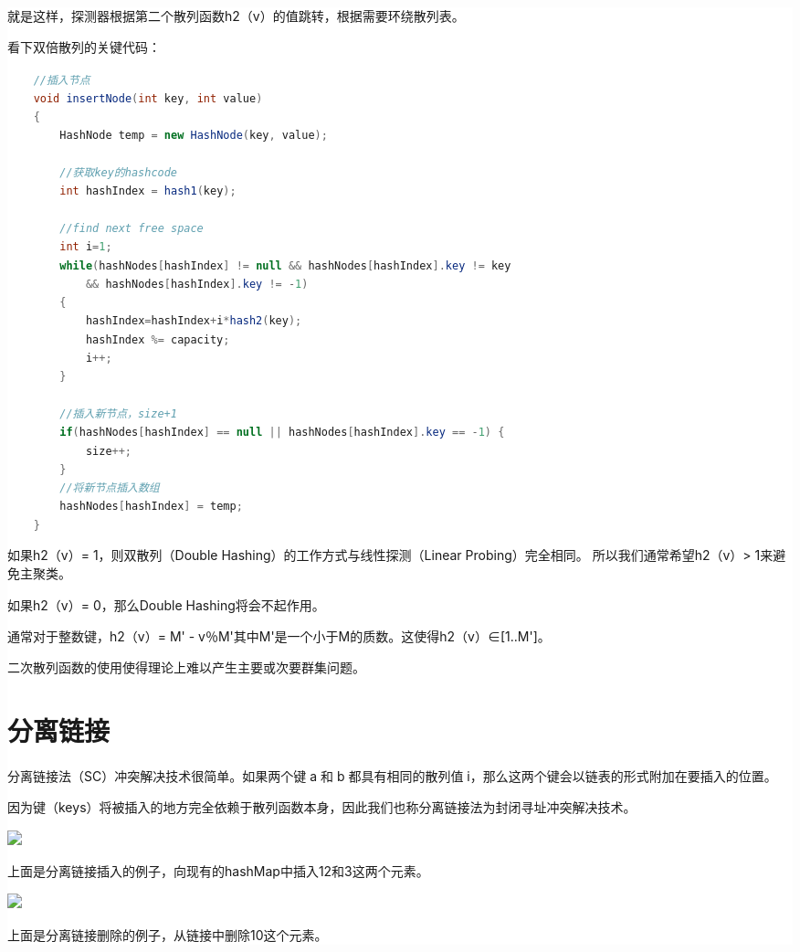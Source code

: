 就是这样，探测器根据第二个散列函数h2（v）的值跳转，根据需要环绕散列表。

看下双倍散列的关键代码：

~~~java
    //插入节点
    void insertNode(int key, int value)
    {
        HashNode temp = new HashNode(key, value);

        //获取key的hashcode
        int hashIndex = hash1(key);

        //find next free space
        int i=1;
        while(hashNodes[hashIndex] != null && hashNodes[hashIndex].key != key
            && hashNodes[hashIndex].key != -1)
        {
            hashIndex=hashIndex+i*hash2(key);
            hashIndex %= capacity;
            i++;
        }

        //插入新节点，size+1
        if(hashNodes[hashIndex] == null || hashNodes[hashIndex].key == -1) {
            size++;
        }
        //将新节点插入数组
        hashNodes[hashIndex] = temp;
    }
~~~

如果h2（v）= 1，则双散列（Double Hashing）的工作方式与线性探测（Linear Probing）完全相同。 所以我们通常希望h2（v）> 1来避免主聚类。

如果h2（v）= 0，那么Double Hashing将会不起作用。

通常对于整数键，h2（v）= M' - v％M'其中M'是一个小于M的质数。这使得h2（v）∈[1..M']。

二次散列函数的使用使得理论上难以产生主要或次要群集问题。


# 分离链接

分离链接法（SC）冲突解决技术很简单。如果两个键 a 和 b 都具有相同的散列值 i，那么这两个键会以链表的形式附加在要插入的位置。 

因为键（keys）将被插入的地方完全依赖于散列函数本身，因此我们也称分离链接法为封闭寻址冲突解决技术。

![](https://img-blog.csdnimg.cn/20200715153745117.gif)

上面是分离链接插入的例子，向现有的hashMap中插入12和3这两个元素。

![](https://img-blog.csdnimg.cn/20200715153754956.gif)

上面是分离链接删除的例子，从链接中删除10这个元素。
